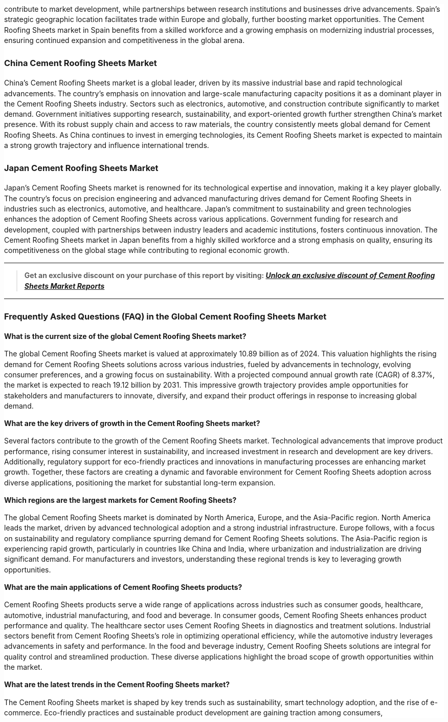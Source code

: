 contribute to market development, while partnerships between research institutions and businesses drive advancements. Spain&rsquo;s strategic geographic location facilitates trade within Europe and globally, further boosting market opportunities. The Cement Roofing Sheets market in Spain benefits from a skilled workforce and a growing emphasis on modernizing industrial processes, ensuring continued expansion and competitiveness in the global arena.</p><h3>China Cement Roofing Sheets Market</h3><p>China&rsquo;s Cement Roofing Sheets market is a global leader, driven by its massive industrial base and rapid technological advancements. The country&rsquo;s emphasis on innovation and large-scale manufacturing capacity positions it as a dominant player in the Cement Roofing Sheets industry. Sectors such as electronics, automotive, and construction contribute significantly to market demand. Government initiatives supporting research, sustainability, and export-oriented growth further strengthen China&rsquo;s market presence. With its robust supply chain and access to raw materials, the country consistently meets global demand for Cement Roofing Sheets. As China continues to invest in emerging technologies, its Cement Roofing Sheets market is expected to maintain a strong growth trajectory and influence international trends.</p><h3>Japan Cement Roofing Sheets Market</h3><p>Japan&rsquo;s Cement Roofing Sheets market is renowned for its technological expertise and innovation, making it a key player globally. The country&rsquo;s focus on precision engineering and advanced manufacturing drives demand for Cement Roofing Sheets in industries such as electronics, automotive, and healthcare. Japan&rsquo;s commitment to sustainability and green technologies enhances the adoption of Cement Roofing Sheets across various applications. Government funding for research and development, coupled with partnerships between industry leaders and academic institutions, fosters continuous innovation. The Cement Roofing Sheets market in Japan benefits from a highly skilled workforce and a strong emphasis on quality, ensuring its competitiveness on the global stage while contributing to regional economic growth.</p><hr /><blockquote><p><strong>Get an exclusive discount on your purchase of this report by visiting: <em><a href="://marketresearchpulse.com/ask-for-discount/95654?utm_source=Github&amp;utm_medium=0112">Unlock an exclusive discount of Cement Roofing Sheets Market Reports</a></em>&nbsp;</strong></p></blockquote><hr /><h3>Frequently Asked Questions (FAQ) in the Global Cement Roofing Sheets Market</h3><p><strong>What is the current size of the global Cement Roofing Sheets market?</strong></p><p>The global Cement Roofing Sheets market is valued at approximately 10.89 billion as of 2024. This valuation highlights the rising demand for Cement Roofing Sheets solutions across various industries, fueled by advancements in technology, evolving consumer preferences, and a growing focus on sustainability. With a projected compound annual growth rate (CAGR) of 8.37%, the market is expected to reach 19.12 billion by 2031. This impressive growth trajectory provides ample opportunities for stakeholders and manufacturers to innovate, diversify, and expand their product offerings in response to increasing global demand.</p><p><strong>What are the key drivers of growth in the Cement Roofing Sheets market?</strong></p><p>Several factors contribute to the growth of the Cement Roofing Sheets market. Technological advancements that improve product performance, rising consumer interest in sustainability, and increased investment in research and development are key drivers. Additionally, regulatory support for eco-friendly practices and innovations in manufacturing processes are enhancing market growth. Together, these factors are creating a dynamic and favorable environment for Cement Roofing Sheets adoption across diverse applications, positioning the market for substantial long-term expansion.</p><p><strong>Which regions are the largest markets for Cement Roofing Sheets?</strong></p><p>The global Cement Roofing Sheets market is dominated by North America, Europe, and the Asia-Pacific region. North America leads the market, driven by advanced technological adoption and a strong industrial infrastructure. Europe follows, with a focus on sustainability and regulatory compliance spurring demand for Cement Roofing Sheets solutions. The Asia-Pacific region is experiencing rapid growth, particularly in countries like China and India, where urbanization and industrialization are driving significant demand. For manufacturers and investors, understanding these regional trends is key to leveraging growth opportunities.</p><p><strong>What are the main applications of Cement Roofing Sheets products?</strong></p><p>Cement Roofing Sheets products serve a wide range of applications across industries such as consumer goods, healthcare, automotive, industrial manufacturing, and food and beverage. In consumer goods, Cement Roofing Sheets enhances product performance and quality. The healthcare sector uses Cement Roofing Sheets in diagnostics and treatment solutions. Industrial sectors benefit from Cement Roofing Sheets&rsquo;s role in optimizing operational efficiency, while the automotive industry leverages advancements in safety and performance. In the food and beverage industry, Cement Roofing Sheets solutions are integral for quality control and streamlined production. These diverse applications highlight the broad scope of growth opportunities within the market.</p><p><strong>What are the latest trends in the Cement Roofing Sheets market?</strong></p><p>The Cement Roofing Sheets market is shaped by key trends such as sustainability, smart technology adoption, and the rise of e-commerce. Eco-friendly practices and sustainable product development are gaining traction among consumers,